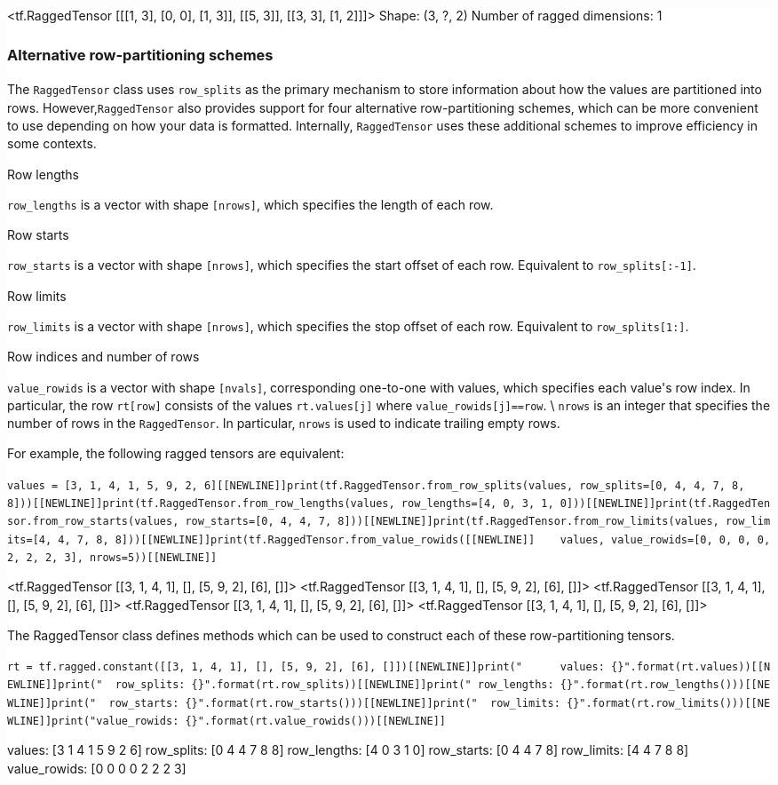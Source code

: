 <tf.RaggedTensor [[[1, 3], [0, 0], [1, 3]], [[5, 3]], [[3, 3], [1, 2]]]>
Shape: (3, ?, 2)
Number of ragged dimensions: 1

### Alternative row-partitioning schemes

The `RaggedTensor` class uses `row_splits` as the primary mechanism to store information about how the values are partitioned into rows. However,`RaggedTensor` also provides support for four alternative row-partitioning schemes, which can be more convenient to use depending on how your data is formatted. Internally, `RaggedTensor` uses these additional schemes to improve efficiency in some contexts.

Row lengths

`row_lengths` is a vector with shape `[nrows]`, which specifies the length of each row.

Row starts

`row_starts` is a vector with shape `[nrows]`, which specifies the start offset of each row. Equivalent to `row_splits[:-1]`.

Row limits

`row_limits` is a vector with shape `[nrows]`, which specifies the stop offset of each row. Equivalent to `row_splits[1:]`.

Row indices and number of rows

`value_rowids` is a vector with shape `[nvals]`, corresponding one-to-one with values, which specifies each value's row index. In particular, the row `rt[row]` consists of the values `rt.values[j]` where `value_rowids[j]==row`. \ `nrows` is an integer that specifies the number of rows in the `RaggedTensor`. In particular, `nrows` is used to indicate trailing empty rows.

For example, the following ragged tensors are equivalent:

`values = [3, 1, 4, 1, 5, 9, 2, 6][[NEWLINE]]print(tf.RaggedTensor.from_row_splits(values, row_splits=[0, 4, 4, 7, 8, 8]))[[NEWLINE]]print(tf.RaggedTensor.from_row_lengths(values, row_lengths=[4, 0, 3, 1, 0]))[[NEWLINE]]print(tf.RaggedTensor.from_row_starts(values, row_starts=[0, 4, 4, 7, 8]))[[NEWLINE]]print(tf.RaggedTensor.from_row_limits(values, row_limits=[4, 4, 7, 8, 8]))[[NEWLINE]]print(tf.RaggedTensor.from_value_rowids([[NEWLINE]]    values, value_rowids=[0, 0, 0, 0, 2, 2, 2, 3], nrows=5))[[NEWLINE]]`

<tf.RaggedTensor [[3, 1, 4, 1], [], [5, 9, 2], [6], []]>
<tf.RaggedTensor [[3, 1, 4, 1], [], [5, 9, 2], [6], []]>
<tf.RaggedTensor [[3, 1, 4, 1], [], [5, 9, 2], [6], []]>
<tf.RaggedTensor [[3, 1, 4, 1], [], [5, 9, 2], [6], []]>
<tf.RaggedTensor [[3, 1, 4, 1], [], [5, 9, 2], [6], []]>

The RaggedTensor class defines methods which can be used to construct each of these row-partitioning tensors.

`rt = tf.ragged.constant([[3, 1, 4, 1], [], [5, 9, 2], [6], []])[[NEWLINE]]print("      values: {}".format(rt.values))[[NEWLINE]]print("  row_splits: {}".format(rt.row_splits))[[NEWLINE]]print(" row_lengths: {}".format(rt.row_lengths()))[[NEWLINE]]print("  row_starts: {}".format(rt.row_starts()))[[NEWLINE]]print("  row_limits: {}".format(rt.row_limits()))[[NEWLINE]]print("value_rowids: {}".format(rt.value_rowids()))[[NEWLINE]]`

values: [3 1 4 1 5 9 2 6]
row_splits: [0 4 4 7 8 8]
row_lengths: [4 0 3 1 0]
row_starts: [0 4 4 7 8]
row_limits: [4 4 7 8 8]
value_rowids: [0 0 0 0 2 2 2 3]
